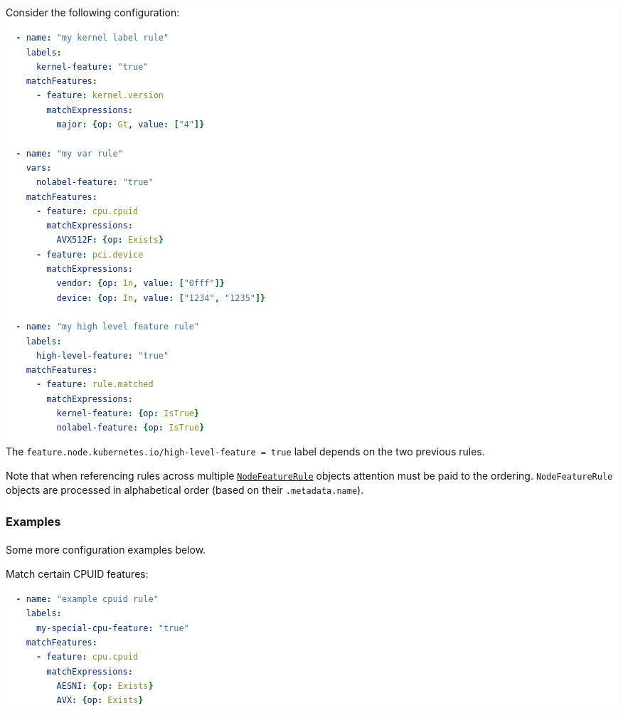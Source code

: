 Consider the following configuration:

```yaml
  - name: "my kernel label rule"
    labels:
      kernel-feature: "true"
    matchFeatures:
      - feature: kernel.version
        matchExpressions:
          major: {op: Gt, value: ["4"]}

  - name: "my var rule"
    vars:
      nolabel-feature: "true"
    matchFeatures:
      - feature: cpu.cpuid
        matchExpressions:
          AVX512F: {op: Exists}
      - feature: pci.device
        matchExpressions:
          vendor: {op: In, value: ["0fff"]}
          device: {op: In, value: ["1234", "1235"]}

  - name: "my high level feature rule"
    labels:
      high-level-feature: "true"
    matchFeatures:
      - feature: rule.matched
        matchExpressions:
          kernel-feature: {op: IsTrue}
          nolabel-feature: {op: IsTrue}
```

The `feature.node.kubernetes.io/high-level-feature = true` label depends on the
two previous rules.

Note that when referencing rules across multiple
[`NodeFeatureRule`](#nodefeaturerule-custom-resource) objects attention must be
paid to the ordering. `NodeFeatureRule` objects are processed in alphabetical
order (based on their `.metadata.name`).

### Examples

Some more configuration examples below.

Match certain CPUID features:

```yaml
  - name: "example cpuid rule"
    labels:
      my-special-cpu-feature: "true"
    matchFeatures:
      - feature: cpu.cpuid
        matchExpressions:
          AESNI: {op: Exists}
          AVX: {op: Exists}
```
